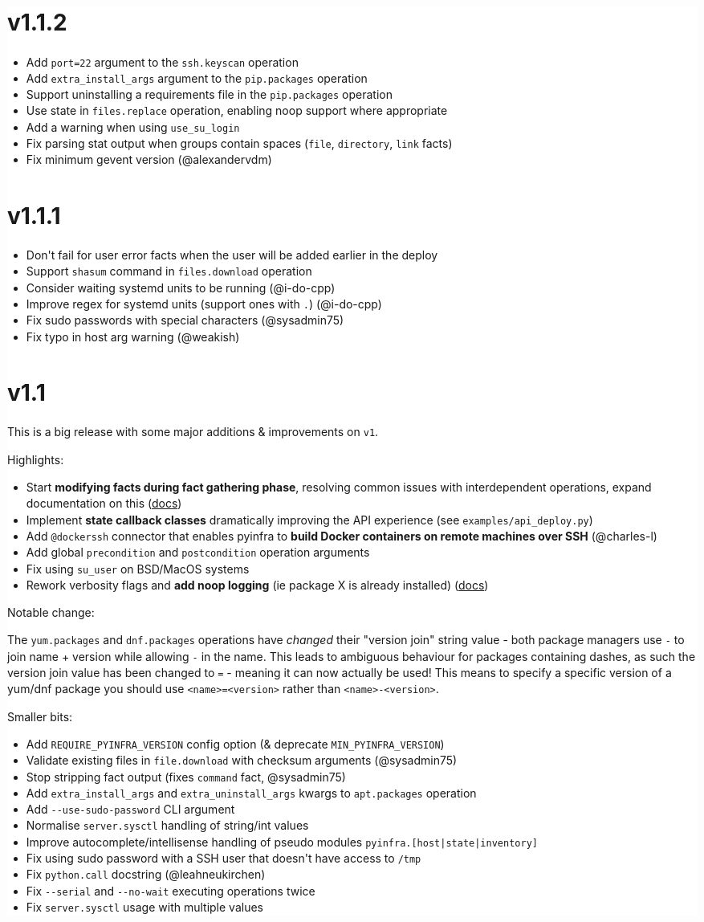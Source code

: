 # v1.1.2

+ Add `port=22` argument to the `ssh.keyscan` operation
+ Add `extra_install_args` argument to the `pip.packages` operation
+ Support uninstalling a requirements file in the `pip.packages` operation
+ Use state in `files.replace` operation, enabling noop support where appropriate
+ Add a warning when using `use_su_login`
+ Fix parsing stat output when groups contain spaces (`file`, `directory`, `link` facts)
+ Fix minimum gevent version (@alexandervdm)

# v1.1.1

+ Don't fail for user error facts when the user will be added earlier in the deploy
+ Support `shasum` command in `files.download` operation
+ Consider waiting systemd units to be running (@i-do-cpp)
+ Improve regex for systemd units (support ones with `.`) (@i-do-cpp)
+ Fix sudo passwords with special characters (@sysadmin75)
+ Fix typo in host arg warning (@weakish)

# v1.1

This is a big release with some major additions & improvements on `v1`.

Highlights:

+ Start **modifying facts during fact gathering phase**, resolving common issues with interdependent operations, expand documentation on this ([docs](https://docs.pyinfra.com/page/deploy_process.html#interdependent-operations))
+ Implement **state callback classes** dramatically improving the API experience (see `examples/api_deploy.py`)
+ Add `@dockerssh` connector that enables pyinfra to **build Docker containers on remote machines over SSH** (@charles-l)
+ Add global `precondition` and `postcondition` operation arguments
+ Fix using `su_user` on BSD/MacOS systems
+ Rework verbosity flags and **add noop logging** (ie package X is already installed) ([docs](https://docs.pyinfra.com/page/cli.html#verbosity))

Notable change:

The `yum.packages` and `dnf.packages` operations have _changed_ their "version join" string value - both package managers use `-` to join name + version while allowing `-` in the name. This leads to ambiguous behaviour for packages containing dashes, as such the version join value has been changed to `=` - meaning it can now actually be used! This means to specify a specific version of a yum/dnf package you should use `<name>=<version>` rather than `<name>-<version>`.

Smaller bits:

+ Add `REQUIRE_PYINFRA_VERSION` config option (& deprecate `MIN_PYINFRA_VERSION`)
+ Validate existing files in `file.download` with checksum arguments (@sysadmin75)
+ Stop stripping fact output (fixes `command` fact, @sysadmin75)
+ Add `extra_install_args` and `extra_uninstall_args` kwargs to `apt.packages` operation
+ Add `--use-sudo-password` CLI argument
+ Normalise `server.sysctl` handling of string/int values
+ Improve autocomplete/intellisense handling of pseudo modules `pyinfra.[host|state|inventory]`
+ Fix using sudo password with a SSH user that doesn't have access to `/tmp`
+ Fix `python.call` docstring (@leahneukirchen)
+ Fix `--serial` and `--no-wait` executing operations twice
+ Fix `server.sysctl` usage with multiple values
